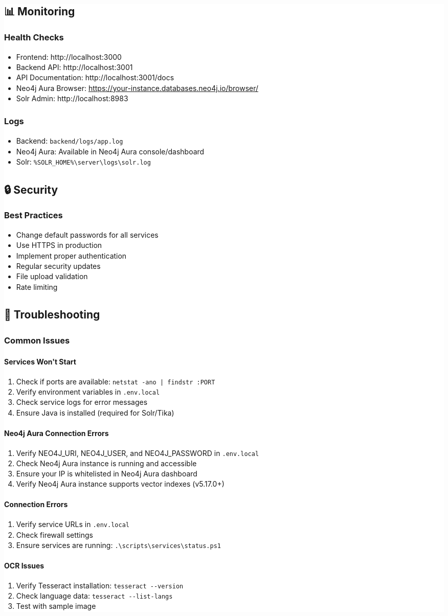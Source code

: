 ## 📊 Monitoring

### Health Checks
- Frontend: http://localhost:3000
- Backend API: http://localhost:3001
- API Documentation: http://localhost:3001/docs
- Neo4j Aura Browser: https://your-instance.databases.neo4j.io/browser/
- Solr Admin: http://localhost:8983

### Logs
- Backend: `backend/logs/app.log`
- Neo4j Aura: Available in Neo4j Aura console/dashboard
- Solr: `%SOLR_HOME%\server\logs\solr.log`

## 🔒 Security

### Best Practices
- Change default passwords for all services
- Use HTTPS in production
- Implement proper authentication
- Regular security updates
- File upload validation
- Rate limiting

## 🐛 Troubleshooting

### Common Issues

#### Services Won't Start
1. Check if ports are available: `netstat -ano | findstr :PORT`
2. Verify environment variables in `.env.local`
3. Check service logs for error messages
4. Ensure Java is installed (required for Solr/Tika)

#### Neo4j Aura Connection Errors
1. Verify NEO4J_URI, NEO4J_USER, and NEO4J_PASSWORD in `.env.local`
2. Check Neo4j Aura instance is running and accessible
3. Ensure your IP is whitelisted in Neo4j Aura dashboard
4. Verify Neo4j Aura instance supports vector indexes (v5.17.0+)

#### Connection Errors
1. Verify service URLs in `.env.local`
2. Check firewall settings
3. Ensure services are running: `.\scripts\services\status.ps1`

#### OCR Issues
1. Verify Tesseract installation: `tesseract --version`
2. Check language data: `tesseract --list-langs`
3. Test with sample image
